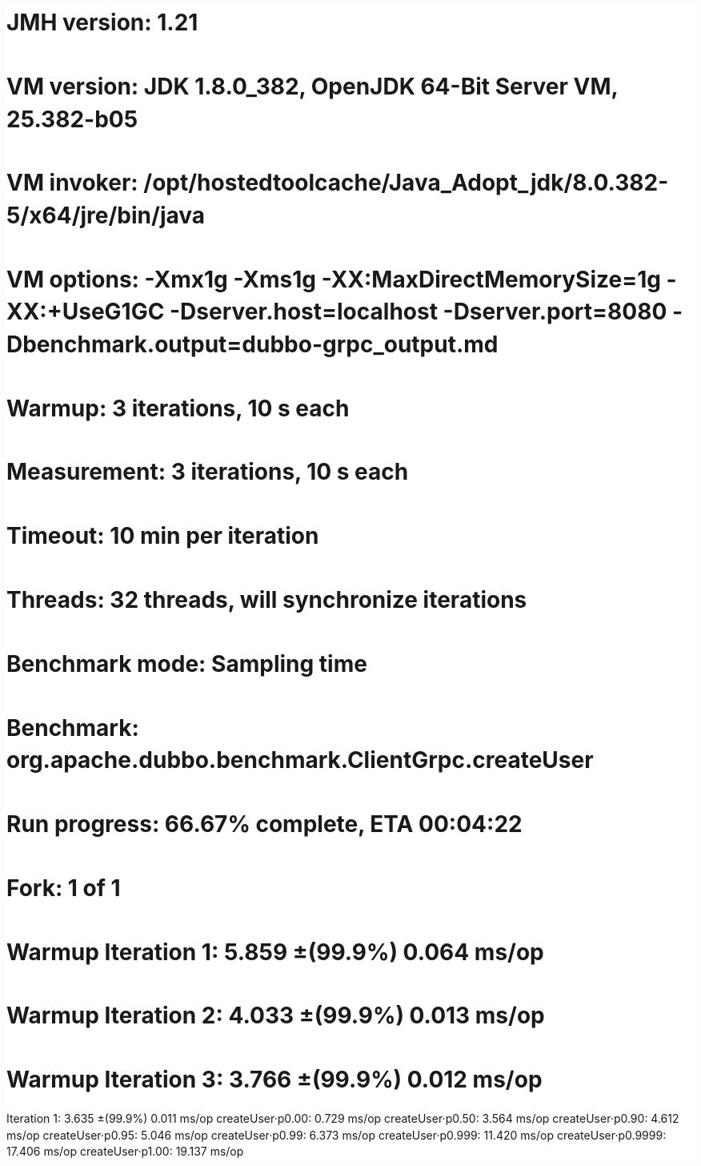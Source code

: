 
# JMH version: 1.21
# VM version: JDK 1.8.0_382, OpenJDK 64-Bit Server VM, 25.382-b05
# VM invoker: /opt/hostedtoolcache/Java_Adopt_jdk/8.0.382-5/x64/jre/bin/java
# VM options: -Xmx1g -Xms1g -XX:MaxDirectMemorySize=1g -XX:+UseG1GC -Dserver.host=localhost -Dserver.port=8080 -Dbenchmark.output=dubbo-grpc_output.md
# Warmup: 3 iterations, 10 s each
# Measurement: 3 iterations, 10 s each
# Timeout: 10 min per iteration
# Threads: 32 threads, will synchronize iterations
# Benchmark mode: Sampling time
# Benchmark: org.apache.dubbo.benchmark.ClientGrpc.createUser

# Run progress: 66.67% complete, ETA 00:04:22
# Fork: 1 of 1
# Warmup Iteration   1: 5.859 ±(99.9%) 0.064 ms/op
# Warmup Iteration   2: 4.033 ±(99.9%) 0.013 ms/op
# Warmup Iteration   3: 3.766 ±(99.9%) 0.012 ms/op
Iteration   1: 3.635 ±(99.9%) 0.011 ms/op
                 createUser·p0.00:   0.729 ms/op
                 createUser·p0.50:   3.564 ms/op
                 createUser·p0.90:   4.612 ms/op
                 createUser·p0.95:   5.046 ms/op
                 createUser·p0.99:   6.373 ms/op
                 createUser·p0.999:  11.420 ms/op
                 createUser·p0.9999: 17.406 ms/op
                 createUser·p1.00:   19.137 ms/op
